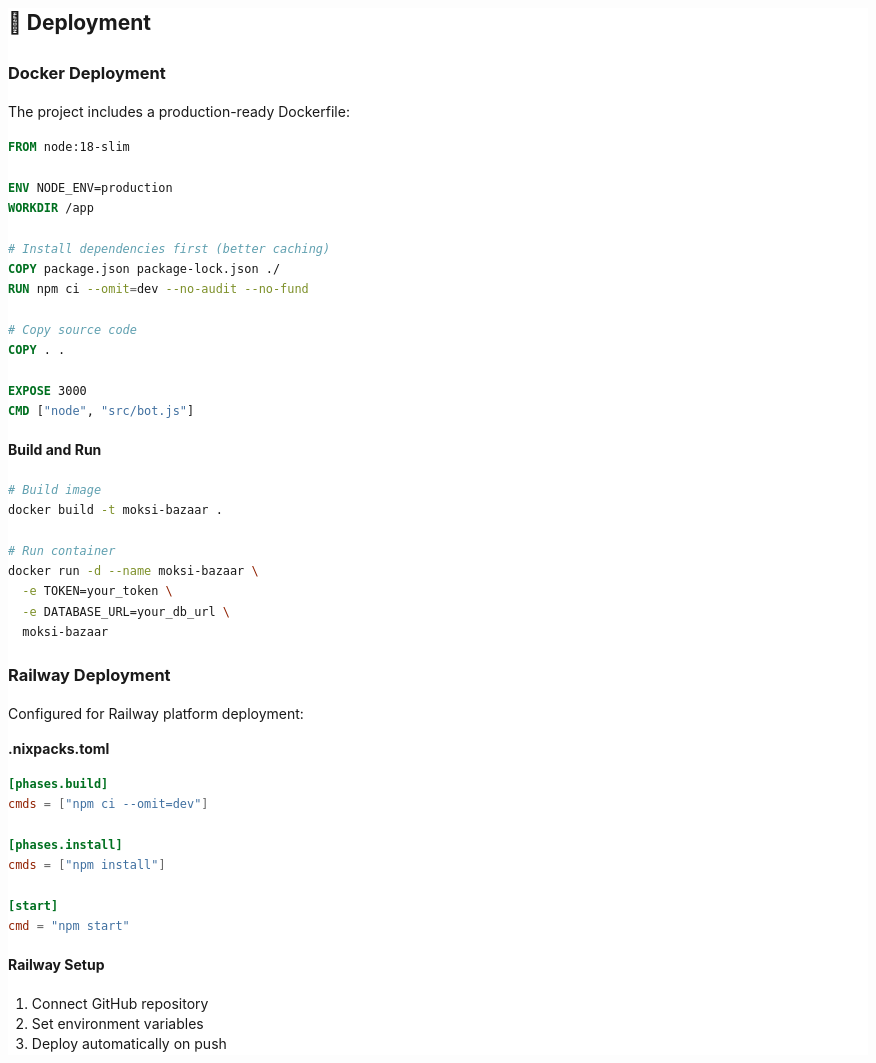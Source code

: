 ## 🚀 Deployment

### Docker Deployment

The project includes a production-ready Dockerfile:

```dockerfile
FROM node:18-slim

ENV NODE_ENV=production
WORKDIR /app

# Install dependencies first (better caching)
COPY package.json package-lock.json ./
RUN npm ci --omit=dev --no-audit --no-fund

# Copy source code
COPY . .

EXPOSE 3000
CMD ["node", "src/bot.js"]
```

#### Build and Run
```bash
# Build image
docker build -t moksi-bazaar .

# Run container
docker run -d --name moksi-bazaar \
  -e TOKEN=your_token \
  -e DATABASE_URL=your_db_url \
  moksi-bazaar
```

### Railway Deployment

Configured for Railway platform deployment:

**.nixpacks.toml**
```toml
[phases.build]
cmds = ["npm ci --omit=dev"]

[phases.install]
cmds = ["npm install"]

[start]
cmd = "npm start"
```

#### Railway Setup
1. Connect GitHub repository
2. Set environment variables
3. Deploy automatically on push
